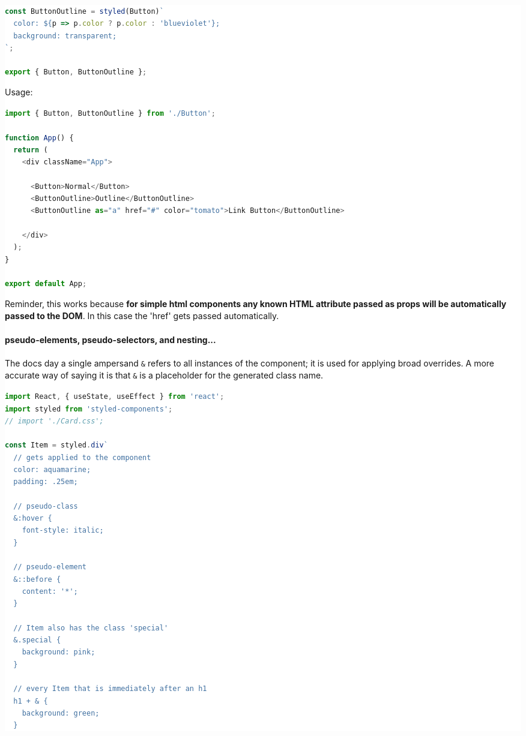 ```javascript
const ButtonOutline = styled(Button)`
  color: ${p => p.color ? p.color : 'blueviolet'};
  background: transparent;
`;

export { Button, ButtonOutline };
```

Usage:

```javascript
import { Button, ButtonOutline } from './Button';

function App() {
  return (
    <div className="App">

      <Button>Normal</Button>
      <ButtonOutline>Outline</ButtonOutline>
      <ButtonOutline as="a" href="#" color="tomato">Link Button</ButtonOutline>

    </div>
  );
}

export default App;
```

Reminder, this works because **for simple html components any known HTML attribute passed as props will be automatically passed to the DOM**. In this case the 'href' gets passed automatically.

#### pseudo-elements, pseudo-selectors, and nesting...

The docs day a single ampersand `&` refers to all instances of the component; it is used for applying broad overrides. A more accurate way of saying it is that `&` is a placeholder for the generated class name.

```javascript
import React, { useState, useEffect } from 'react';
import styled from 'styled-components';
// import './Card.css';

const Item = styled.div`
  // gets applied to the component
  color: aquamarine;
  padding: .25em;

  // pseudo-class
  &:hover {
    font-style: italic;
  }

  // pseudo-element
  &::before {
    content: '*';
  }

  // Item also has the class 'special'
  &.special {
    background: pink;
  }

  // every Item that is immediately after an h1
  h1 + & {
    background: green;
  }
```